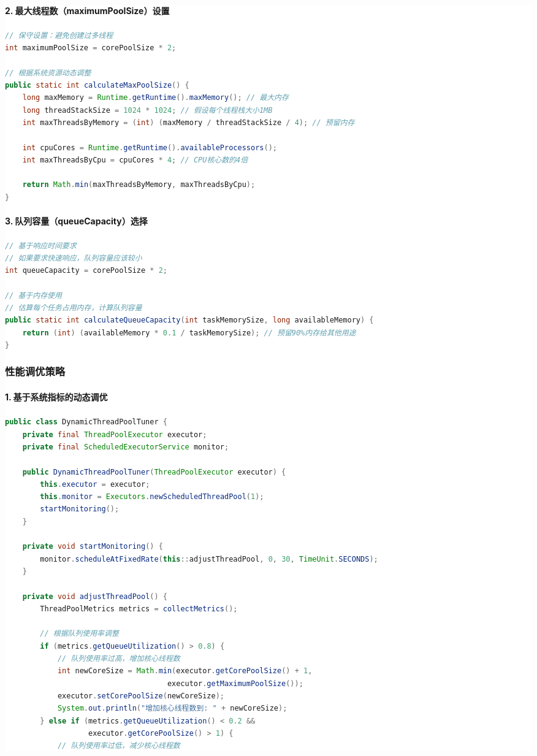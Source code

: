 #### 2. 最大线程数（maximumPoolSize）设置

```java
// 保守设置：避免创建过多线程
int maximumPoolSize = corePoolSize * 2;

// 根据系统资源动态调整
public static int calculateMaxPoolSize() {
    long maxMemory = Runtime.getRuntime().maxMemory(); // 最大内存
    long threadStackSize = 1024 * 1024; // 假设每个线程栈大小1MB
    int maxThreadsByMemory = (int) (maxMemory / threadStackSize / 4); // 预留内存

    int cpuCores = Runtime.getRuntime().availableProcessors();
    int maxThreadsByCpu = cpuCores * 4; // CPU核心数的4倍

    return Math.min(maxThreadsByMemory, maxThreadsByCpu);
}
```

#### 3. 队列容量（queueCapacity）选择

```java
// 基于响应时间要求
// 如果要求快速响应，队列容量应该较小
int queueCapacity = corePoolSize * 2;

// 基于内存使用
// 估算每个任务占用内存，计算队列容量
public static int calculateQueueCapacity(int taskMemorySize, long availableMemory) {
    return (int) (availableMemory * 0.1 / taskMemorySize); // 预留90%内存给其他用途
}
```

### 性能调优策略

#### 1. 基于系统指标的动态调优

```java
public class DynamicThreadPoolTuner {
    private final ThreadPoolExecutor executor;
    private final ScheduledExecutorService monitor;

    public DynamicThreadPoolTuner(ThreadPoolExecutor executor) {
        this.executor = executor;
        this.monitor = Executors.newScheduledThreadPool(1);
        startMonitoring();
    }

    private void startMonitoring() {
        monitor.scheduleAtFixedRate(this::adjustThreadPool, 0, 30, TimeUnit.SECONDS);
    }

    private void adjustThreadPool() {
        ThreadPoolMetrics metrics = collectMetrics();

        // 根据队列使用率调整
        if (metrics.getQueueUtilization() > 0.8) {
            // 队列使用率过高，增加核心线程数
            int newCoreSize = Math.min(executor.getCorePoolSize() + 1,
                                     executor.getMaximumPoolSize());
            executor.setCorePoolSize(newCoreSize);
            System.out.println("增加核心线程数到: " + newCoreSize);
        } else if (metrics.getQueueUtilization() < 0.2 &&
                   executor.getCorePoolSize() > 1) {
            // 队列使用率过低，减少核心线程数
```